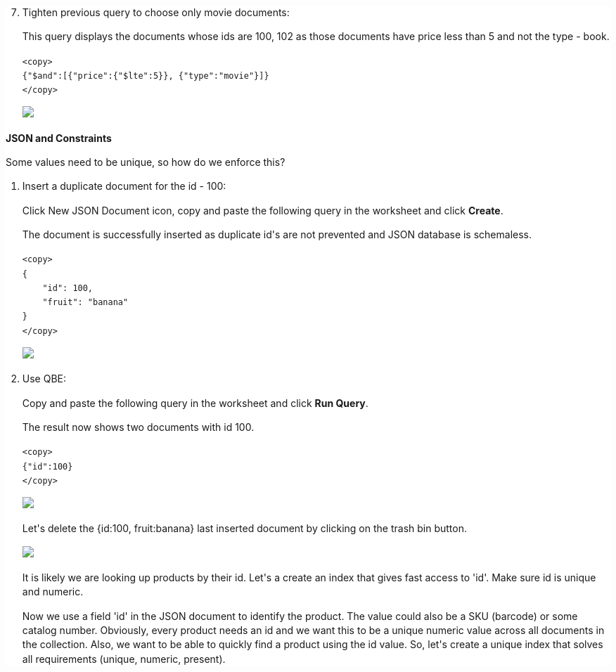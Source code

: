 7. Tighten previous query to choose only movie documents:

	This query displays the documents whose ids are 100, 102 as those documents have price less than 5 and not the type - book.

	```
	<copy>
	{"$and":[{"price":{"$lte":5}}, {"type":"movie"}]}
	</copy>
	```
	![](./images/less5-movie.png " ")

**JSON and Constraints**

Some values need to be unique, so how do we enforce this?

1.	Insert a duplicate document for the id - 100:

	Click New JSON Document icon, copy and paste the following query in the worksheet and click **Create**.

	The document is successfully inserted as duplicate id's are not prevented and JSON database is schemaless.

	```
	<copy>
	{
		"id": 100,
		"fruit": "banana"
	}
	</copy>
	```
	![](./images/step4.1.png " ")

2. Use QBE:

	Copy and paste the following query in the worksheet and click **Run Query**.

	The result now shows two documents with id 100.

	```
	<copy>
	{"id":100}
	</copy>
	```

	![](./images/id100-2.png " ")

	Let's delete the {id:100, fruit:banana} last inserted document by clicking on the trash bin button.

	![](./images/delete_document.png " ")

	It is likely we are looking up products by their id. Let's a create an index that gives fast access to 'id'. Make sure id is unique and numeric.

	Now we use a field 'id' in the JSON document to identify the product. The value could also be a SKU (barcode) or some catalog number. Obviously, every product needs an id and we want this to be a unique numeric value across all documents in the collection. Also, we want to be able to quickly find a product using the id value. So, let's create a unique index that solves all requirements (unique, numeric, present).
